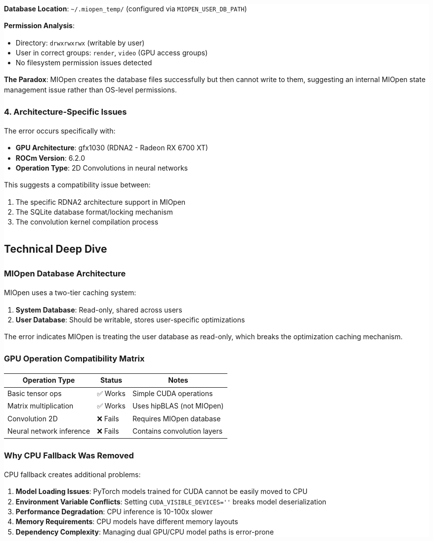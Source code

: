 **Database Location**: `~/.miopen_temp/` (configured via `MIOPEN_USER_DB_PATH`)

**Permission Analysis**:
- Directory: `drwxrwxrwx` (writable by user)
- User in correct groups: `render`, `video` (GPU access groups)
- No filesystem permission issues detected

**The Paradox**: MIOpen creates the database files successfully but then cannot write to them, suggesting an internal MIOpen state management issue rather than OS-level permissions.

### 4. Architecture-Specific Issues

The error occurs specifically with:
- **GPU Architecture**: gfx1030 (RDNA2 - Radeon RX 6700 XT)
- **ROCm Version**: 6.2.0
- **Operation Type**: 2D Convolutions in neural networks

This suggests a compatibility issue between:
1. The specific RDNA2 architecture support in MIOpen
2. The SQLite database format/locking mechanism
3. The convolution kernel compilation process

## Technical Deep Dive

### MIOpen Database Architecture

MIOpen uses a two-tier caching system:
1. **System Database**: Read-only, shared across users
2. **User Database**: Should be writable, stores user-specific optimizations

The error indicates MIOpen is treating the user database as read-only, which breaks the optimization caching mechanism.

### GPU Operation Compatibility Matrix

| Operation Type | Status | Notes |
|---------------|--------|-------|
| Basic tensor ops | ✅ Works | Simple CUDA operations |
| Matrix multiplication | ✅ Works | Uses hipBLAS (not MIOpen) |
| Convolution 2D | ❌ Fails | Requires MIOpen database |
| Neural network inference | ❌ Fails | Contains convolution layers |

### Why CPU Fallback Was Removed

CPU fallback creates additional problems:

1. **Model Loading Issues**: PyTorch models trained for CUDA cannot be easily moved to CPU
2. **Environment Variable Conflicts**: Setting `CUDA_VISIBLE_DEVICES=''` breaks model deserialization
3. **Performance Degradation**: CPU inference is 10-100x slower
4. **Memory Requirements**: CPU models have different memory layouts
5. **Dependency Complexity**: Managing dual GPU/CPU model paths is error-prone
